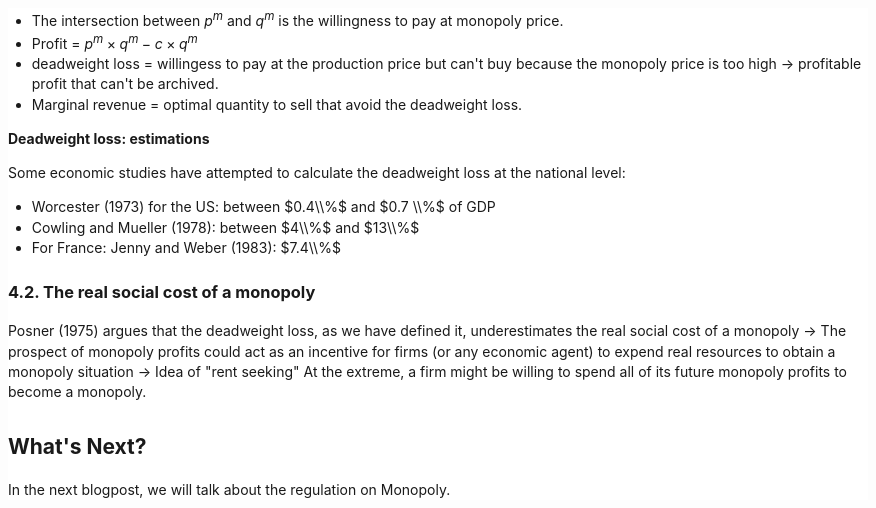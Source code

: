 
- The intersection between $p^m$ and $q^m$ is the willingness to pay at monopoly price.
- Profit = $p^m \times q^m - c \times q^m$ 
- deadweight loss = willingess to pay at the production price but can't buy because the monopoly price is too high $\rightarrow$ profitable profit that can't be archived.
- Marginal revenue = optimal quantity to sell that avoid the deadweight loss.

**Deadweight loss: estimations**

Some economic studies have attempted to calculate the deadweight loss at the national level:
- Worcester (1973) for the US: between $0.4\\%$ and $0.7 \\%$ of GDP
- Cowling and Mueller (1978): between $4\\%$ and $13\\%$
- For France: Jenny and Weber (1983): $7.4\\%$

### 4.2. The real social cost of a monopoly

Posner (1975) argues that the deadweight loss, as we have defined it, underestimates the real social cost of a monopoly
$\rightarrow$ The prospect of monopoly profits could act as an incentive for firms (or any economic agent) to expend real resources to obtain a monopoly situation
$\rightarrow$ Idea of "rent seeking"
At the extreme, a firm might be willing to spend all of its future monopoly profits to become a monopoly.

## What's Next? 

In the next blogpost, we will talk about the regulation on Monopoly. 